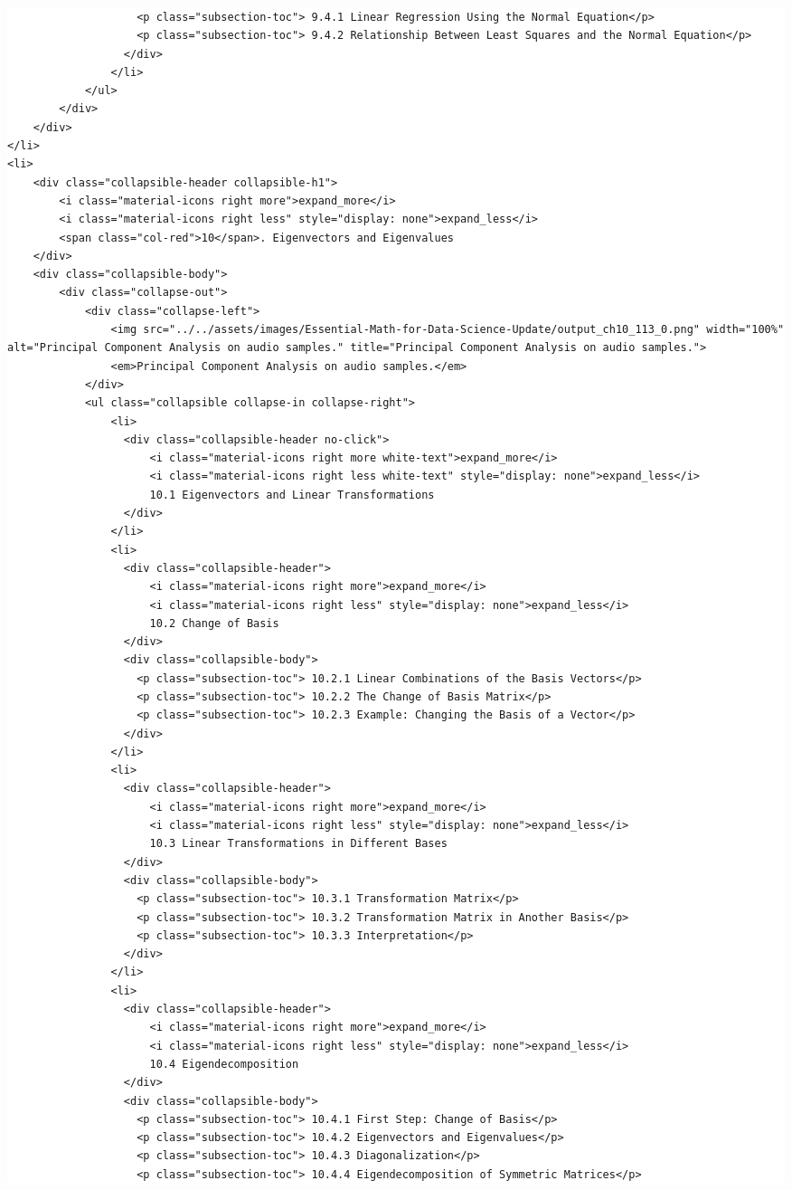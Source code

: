 				      	<p class="subsection-toc"> 9.4.1 Linear Regression Using the Normal Equation</p>
						<p class="subsection-toc"> 9.4.2 Relationship Between Least Squares and the Normal Equation</p>
				      </div>
				    </li>
				</ul>
			</div>
		</div>
    </li>
    <li>
    	<div class="collapsible-header collapsible-h1">
	    	<i class="material-icons right more">expand_more</i>
	    	<i class="material-icons right less" style="display: none">expand_less</i>
	    	<span class="col-red">10</span>. Eigenvectors and Eigenvalues
    	</div>
    	<div class="collapsible-body">
			<div class="collapse-out">
	    		<div class="collapse-left">
	    			<img src="../../assets/images/Essential-Math-for-Data-Science-Update/output_ch10_113_0.png" width="100%" alt="Principal Component Analysis on audio samples." title="Principal Component Analysis on audio samples.">
					<em>Principal Component Analysis on audio samples.</em>
	    		</div>
				<ul class="collapsible collapse-in collapse-right">
				    <li>
				      <div class="collapsible-header no-click">
					      <i class="material-icons right more white-text">expand_more</i>
					      <i class="material-icons right less white-text" style="display: none">expand_less</i>
		    			  10.1 Eigenvectors and Linear Transformations
	    			  </div>
				    </li>
				    <li>
				      <div class="collapsible-header">
					      <i class="material-icons right more">expand_more</i>
		    			  <i class="material-icons right less" style="display: none">expand_less</i>
		    			  10.2 Change of Basis
	    			  </div>
				      <div class="collapsible-body">
				      	<p class="subsection-toc"> 10.2.1 Linear Combinations of the Basis Vectors</p>
						<p class="subsection-toc"> 10.2.2 The Change of Basis Matrix</p>
						<p class="subsection-toc"> 10.2.3 Example: Changing the Basis of a Vector</p>
				      </div>
				    </li>
				    <li>
				      <div class="collapsible-header">
					      <i class="material-icons right more">expand_more</i>
		    			  <i class="material-icons right less" style="display: none">expand_less</i>
		    			  10.3 Linear Transformations in Different Bases
	    			  </div>
				      <div class="collapsible-body">
				      	<p class="subsection-toc"> 10.3.1 Transformation Matrix</p>
						<p class="subsection-toc"> 10.3.2 Transformation Matrix in Another Basis</p>
						<p class="subsection-toc"> 10.3.3 Interpretation</p>
				      </div>
				    </li>
				    <li>
				      <div class="collapsible-header">
					      <i class="material-icons right more">expand_more</i>
		    			  <i class="material-icons right less" style="display: none">expand_less</i>
		    			  10.4 Eigendecomposition
	    			  </div>
				      <div class="collapsible-body">
				      	<p class="subsection-toc"> 10.4.1 First Step: Change of Basis</p>
						<p class="subsection-toc"> 10.4.2 Eigenvectors and Eigenvalues</p>
				      	<p class="subsection-toc"> 10.4.3 Diagonalization</p>
						<p class="subsection-toc"> 10.4.4 Eigendecomposition of Symmetric Matrices</p>